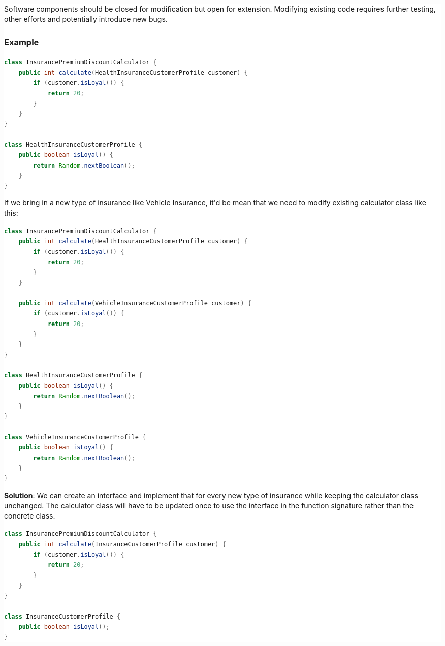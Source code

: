 Software components should be closed for modification but open for extension. Modifying existing code requires further testing, other efforts and potentially introduce new bugs.

### Example
```java
class InsurancePremiumDiscountCalculator {
	public int calculate(HealthInsuranceCustomerProfile customer) {
		if (customer.isLoyal()) {
			return 20;
		}
	}
}

class HealthInsuranceCustomerProfile {
	public boolean isLoyal() {
		return Random.nextBoolean();
	}
}
```
If we bring in a new type of insurance like Vehicle Insurance, it'd be mean that we need to modify existing calculator class like this:
```java
class InsurancePremiumDiscountCalculator {
	public int calculate(HealthInsuranceCustomerProfile customer) {
		if (customer.isLoyal()) {
			return 20;
		}
	}
	
	public int calculate(VehicleInsuranceCustomerProfile customer) {
		if (customer.isLoyal()) {
			return 20;
		}
	}
}

class HealthInsuranceCustomerProfile {
	public boolean isLoyal() {
		return Random.nextBoolean();
	}
}

class VehicleInsuranceCustomerProfile {
	public boolean isLoyal() {
		return Random.nextBoolean();
	}
}
```
**Solution**: We can create an interface and implement that for every new type of insurance while keeping the calculator class unchanged. The calculator class will have to be updated once to use the interface in the function signature rather than the concrete class.
```java
class InsurancePremiumDiscountCalculator {
	public int calculate(InsuranceCustomerProfile customer) {
		if (customer.isLoyal()) {
			return 20;
		}
	}
}

class InsuranceCustomerProfile {
	public boolean isLoyal();
}

```
